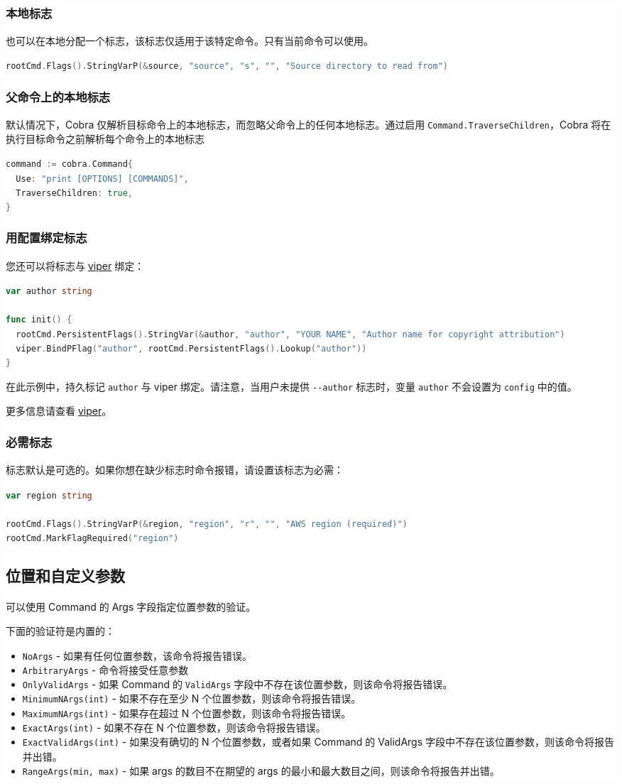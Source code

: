 ### 本地标志

也可以在本地分配一个标志，该标志仅适用于该特定命令。只有当前命令可以使用。

```go
rootCmd.Flags().StringVarP(&source, "source", "s", "", "Source directory to read from")
```

### 父命令上的本地标志

默认情况下，Cobra 仅解析目标命令上的本地标志，而忽略父命令上的任何本地标志。通过启用 `Command.TraverseChildren`，Cobra 将在执行目标命令之前解析每个命令上的本地标志

```go
command := cobra.Command{
  Use: "print [OPTIONS] [COMMANDS]",
  TraverseChildren: true,
}
```

### 用配置绑定标志

您还可以将标志与 [viper](https://link.juejin.cn?target=https%3A%2F%2Fgithub.com%2Fspf13%2Fviper) 绑定：

```go
var author string

func init() {
  rootCmd.PersistentFlags().StringVar(&author, "author", "YOUR NAME", "Author name for copyright attribution")
  viper.BindPFlag("author", rootCmd.PersistentFlags().Lookup("author"))
}
```

在此示例中，持久标记 `author` 与 viper 绑定。请注意，当用户未提供 `--author` 标志时，变量 `author` 不会设置为 `config` 中的值。

更多信息请查看 [viper](https://link.juejin.cn?target=https%3A%2F%2Fgithub.com%2Fspf13%2Fviper)。

### 必需标志

标志默认是可选的。如果你想在缺少标志时命令报错，请设置该标志为必需：

```go
var region string

rootCmd.Flags().StringVarP(&region, "region", "r", "", "AWS region (required)")
rootCmd.MarkFlagRequired("region")
```

## 位置和自定义参数

可以使用 Command 的 Args 字段指定位置参数的验证。

下面的验证符是内置的：

- `NoArgs` - 如果有任何位置参数，该命令将报告错误。
- `ArbitraryArgs` - 命令将接受任意参数
- `OnlyValidArgs` - 如果 Command 的 `ValidArgs` 字段中不存在该位置参数，则该命令将报告错误。
- `MinimumNArgs(int)` - 如果不存在至少 N 个位置参数，则该命令将报告错误。
- `MaximumNArgs(int)` - 如果存在超过 N 个位置参数，则该命令将报告错误。
- `ExactArgs(int)` - 如果不存在 N 个位置参数，则该命令将报告错误。
- `ExactValidArgs(int)` - 如果没有确切的 N 个位置参数，或者如果 Command 的 ValidArgs 字段中不存在该位置参数，则该命令将报告并出错。
- `RangeArgs(min, max)` - 如果 args 的数目不在期望的 args 的最小和最大数目之间，则该命令将报告并出错。
